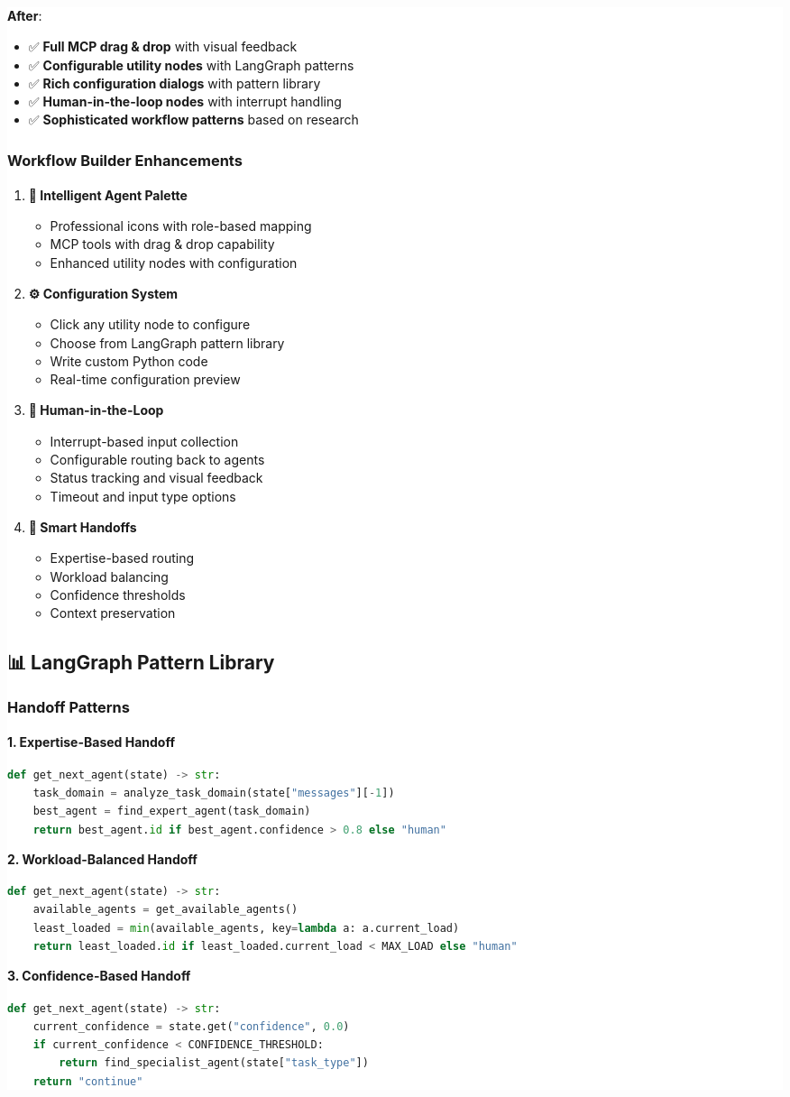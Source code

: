 **After**:
- ✅ **Full MCP drag & drop** with visual feedback
- ✅ **Configurable utility nodes** with LangGraph patterns
- ✅ **Rich configuration dialogs** with pattern library
- ✅ **Human-in-the-loop nodes** with interrupt handling
- ✅ **Sophisticated workflow patterns** based on research

### **Workflow Builder Enhancements**

1. **🎯 Intelligent Agent Palette**
   - Professional icons with role-based mapping
   - MCP tools with drag & drop capability
   - Enhanced utility nodes with configuration

2. **⚙️ Configuration System**
   - Click any utility node to configure
   - Choose from LangGraph pattern library
   - Write custom Python code
   - Real-time configuration preview

3. **👤 Human-in-the-Loop**
   - Interrupt-based input collection
   - Configurable routing back to agents
   - Status tracking and visual feedback
   - Timeout and input type options

4. **🔄 Smart Handoffs**
   - Expertise-based routing
   - Workload balancing
   - Confidence thresholds
   - Context preservation

## 📊 **LangGraph Pattern Library**

### **Handoff Patterns**

**1. Expertise-Based Handoff**
```python
def get_next_agent(state) -> str:
    task_domain = analyze_task_domain(state["messages"][-1])
    best_agent = find_expert_agent(task_domain)
    return best_agent.id if best_agent.confidence > 0.8 else "human"
```

**2. Workload-Balanced Handoff**
```python
def get_next_agent(state) -> str:
    available_agents = get_available_agents()
    least_loaded = min(available_agents, key=lambda a: a.current_load)
    return least_loaded.id if least_loaded.current_load < MAX_LOAD else "human"
```

**3. Confidence-Based Handoff**
```python
def get_next_agent(state) -> str:
    current_confidence = state.get("confidence", 0.0)
    if current_confidence < CONFIDENCE_THRESHOLD:
        return find_specialist_agent(state["task_type"])
    return "continue"
```
